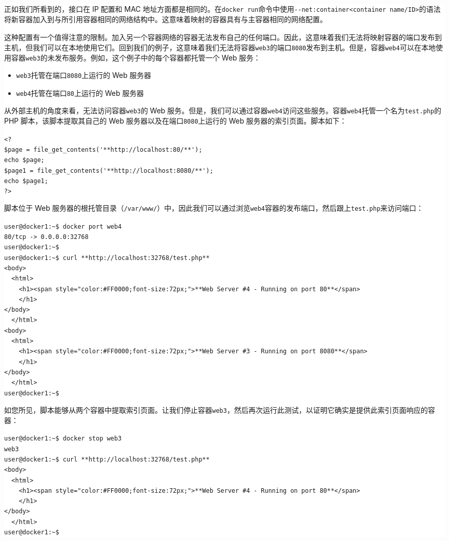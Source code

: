 正如我们所看到的，接口在 IP 配置和 MAC 地址方面都是相同的。在`docker run`命令中使用`--net:container<container name/ID>`的语法将新容器加入到与所引用容器相同的网络结构中。这意味着映射的容器具有与主容器相同的网络配置。

这种配置有一个值得注意的限制。加入另一个容器网络的容器无法发布自己的任何端口。因此，这意味着我们无法将映射容器的端口发布到主机，但我们可以在本地使用它们。回到我们的例子，这意味着我们无法将容器`web3`的端口`8080`发布到主机。但是，容器`web4`可以在本地使用容器`web3`的未发布服务。例如，这个例子中的每个容器都托管一个 Web 服务：

+   `web3`托管在端口`8080`上运行的 Web 服务器

+   `web4`托管在端口`80`上运行的 Web 服务器

从外部主机的角度来看，无法访问容器`web3`的 Web 服务。但是，我们可以通过容器`web4`访问这些服务。容器`web4`托管一个名为`test.php`的 PHP 脚本，该脚本提取其自己的 Web 服务器以及在端口`8080`上运行的 Web 服务器的索引页面。脚本如下：

```
<?
$page = file_get_contents('**http://localhost:80/**');
echo $page;
$page1 = file_get_contents('**http://localhost:8080/**');
echo $page1;
?>
```

脚本位于 Web 服务器的根托管目录（`/var/www/`）中，因此我们可以通过浏览`web4`容器的发布端口，然后跟上`test.php`来访问端口：

```
user@docker1:~$ docker port web4
80/tcp -> 0.0.0.0:32768
user@docker1:~$
user@docker1:~$ curl **http://localhost:32768/test.php**
<body>
  <html>
    <h1><span style="color:#FF0000;font-size:72px;">**Web Server #4 - Running on port 80**</span>
    </h1>
</body>
  </html>
<body>
  <html>
    <h1><span style="color:#FF0000;font-size:72px;">**Web Server #3 - Running on port 8080**</span>
    </h1>
</body>
  </html>
user@docker1:~$
```

如您所见，脚本能够从两个容器中提取索引页面。让我们停止容器`web3`，然后再次运行此测试，以证明它确实是提供此索引页面响应的容器：

```
user@docker1:~$ docker stop web3
web3
user@docker1:~$ curl **http://localhost:32768/test.php**
<body>
  <html>
    <h1><span style="color:#FF0000;font-size:72px;">**Web Server #4 - Running on port 80**</span>
    </h1>
</body>
  </html>
user@docker1:~$
```
